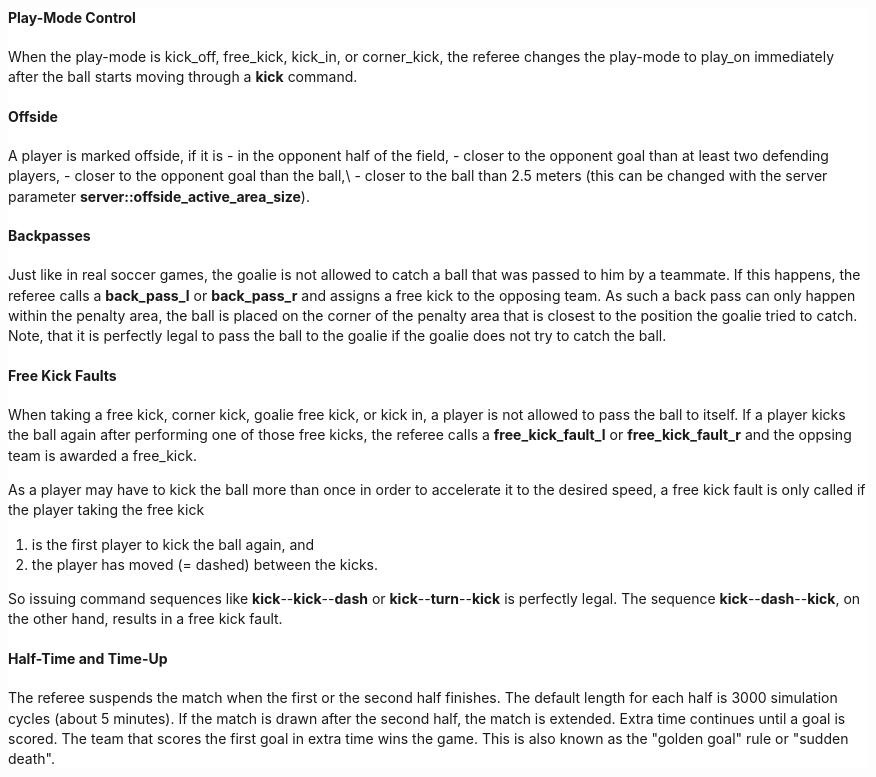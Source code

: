 #### Play-Mode Control

When the play-mode is kick_off, free_kick, kick_in, or
corner_kick, the referee changes the play-mode to play_on
immediately after the ball starts moving through a **kick**
command.

#### Offside

A player is marked offside, if it is
\- in the opponent half of the field,
\- closer to the opponent goal than at least two defending players,
\- closer to the opponent goal than the ball,\\
\- closer to the ball than 2.5 meters (this can be changed with the server parameter **server::offside_active_area_size**).

#### Backpasses

Just like in real soccer games, the goalie is not allowed to catch a
ball that was passed to him by a teammate.  If this happens, the
referee calls a **back_pass_l** or **back_pass_r** and
assigns a free kick to the opposing team.  As such a back pass can
only happen within the penalty area, the ball is placed on the corner
of the penalty area that is closest to the position the goalie tried
to catch.  Note, that it is perfectly legal to pass the ball to the
goalie if the goalie does not try to catch the ball.

#### Free Kick Faults

When taking a free kick, corner kick, goalie free kick, or kick in, a
player is not allowed to pass the ball to itself.  If a player kicks
the ball again after performing one of those free kicks, the referee
calls a **free_kick_fault_l** or **free_kick_fault_r** and
the oppsing team is awarded a free_kick.

As a player may have to kick the ball more than once in order to
accelerate it to the desired speed, a free kick fault is only called
if the player taking the free kick

1. is the first player to kick the ball again, and
2. the player has moved (= dashed) between the kicks.

So issuing command sequences like
**kick**--**kick**--**dash** or
**kick**--**turn**--**kick** is perfectly
legal.
The sequence **kick**--**dash**--**kick**,
on the other hand, results in a free kick fault.

#### Half-Time and Time-Up

The referee suspends the match when the first or the second half
finishes. The default length for each half is 3000 simulation cycles
(about 5 minutes). If the match is drawn after the second half, the
match is extended. Extra time continues until a goal is scored. The
team that scores the first goal in extra time wins the game.  This is
also known as the "golden goal" rule or "sudden death".
